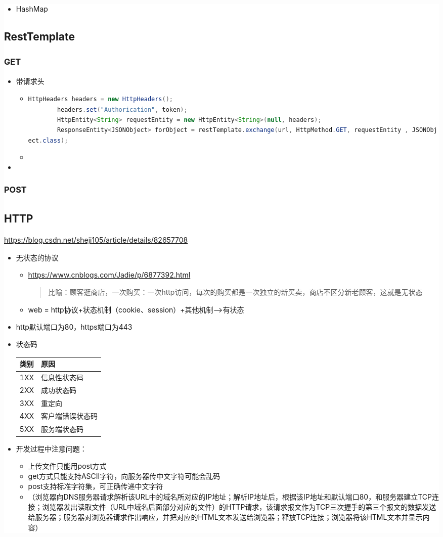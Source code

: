 - HashMap

## RestTemplate

### GET 

- 带请求头

  - ```java
    HttpHeaders headers = new HttpHeaders();
    		headers.set("Authorication", token);
    		HttpEntity<String> requestEntity = new HttpEntity<String>(null, headers);
    		ResponseEntity<JSONObject> forObject = restTemplate.exchange(url, HttpMethod.GET, requestEntity , JSONObject.class);
    ```

  - 


- 

### POST 

## HTTP 

https://blog.csdn.net/sheji105/article/details/82657708

- 无状态的协议

  - https://www.cnblogs.com/Jadie/p/6877392.html

    > 比喻：顾客逛商店，一次购买：一次http访问，每次的购买都是一次独立的新买卖，商店不区分新老顾客，这就是无状态

  - web = http协议+状态机制（cookie、session）+其他机制-->有状态

- http默认端口为80，https端口为443

- 状态码

  | 类别   | 原因       |
  | ---- | -------- |
  | 1XX  | 信息性状态码   |
  | 2XX  | 成功状态码    |
  | 3XX  | 重定向      |
  | 4XX  | 客户端错误状态码 |
  | 5XX  | 服务端状态码   |

- 开发过程中注意问题：
  - 上传文件只能用post方式
  - get方式只能支持ASCII字符，向服务器传中文字符可能会乱码
  - post支持标准字符集，可正确传递中文字符
  - （浏览器向DNS服务器请求解析该URL中的域名所对应的IP地址；解析IP地址后，根据该IP地址和默认端口80，和服务器建立TCP连接；浏览器发出读取文件（URL中域名后面部分对应的文件）的HTTP请求，该请求报文作为TCP三次握手的第三个报文的数据发送给服务器；服务器对浏览器请求作出响应，并把对应的HTML文本发送给浏览器；释放TCP连接；浏览器将该HTML文本并显示内容）
